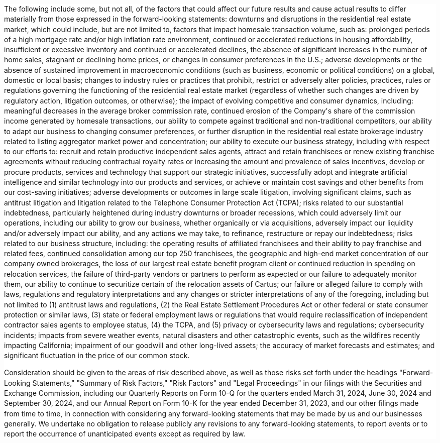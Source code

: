 The following include some, but not all, of the factors that could affect our future results and cause actual results to differ materially from those expressed in the forward-looking statements: downturns and disruptions in the residential real estate market, which could include, but are not limited to, factors that impact homesale transaction volume, such as: prolonged periods of a high mortgage rate and/or high inflation rate environment, continued or accelerated reductions in housing affordability, insufficient or excessive inventory and continued or accelerated declines, the absence of significant increases in the number of home sales, stagnant or declining home prices, or changes in consumer preferences in the U.S.; adverse developments or the absence of sustained improvement in macroeconomic conditions (such as business, economic or political conditions) on a global, domestic or local basis; changes to industry rules or practices that prohibit, restrict or adversely alter policies, practices, rules or regulations governing the functioning of the residential real estate market (regardless of whether such changes are driven by regulatory action, litigation outcomes, or otherwise); the impact of evolving competitive and consumer dynamics, including: meaningful decreases in the average broker commission rate, continued erosion of the Company's share of the commission income generated by homesale transactions, our ability to compete against traditional and non-traditional competitors, our ability to adapt our business to changing consumer preferences, or further disruption in the residential real estate brokerage industry related to listing aggregator market power and concentration; our ability to execute our business strategy, including with respect to our efforts to: recruit and retain productive independent sales agents, attract and retain franchisees or renew existing franchise agreements without reducing contractual royalty rates or increasing the amount and prevalence of sales incentives, develop or procure products, services and technology that support our strategic initiatives, successfully adopt and integrate artificial intelligence and similar technology into our products and services, or achieve or maintain cost savings and other benefits from our cost-saving initiatives; adverse developments or outcomes in large scale litigation, involving significant claims, such as antitrust litigation and litigation related to the Telephone Consumer Protection Act (TCPA); risks related to our substantial indebtedness, particularly heightened during industry downturns or broader recessions, which could adversely limit our operations, including our ability to grow our business, whether organically or via acquisitions, adversely impact our liquidity and/or adversely impact our ability, and any actions we may take, to refinance, restructure or repay our indebtedness; risks related to our business structure, including: the operating results of affiliated franchisees and their ability to pay franchise and related fees, continued consolidation among our top 250 franchisees, the geographic and high-end market concentration of our company owned brokerages, the loss of our largest real estate benefit program client or continued reduction in spending on relocation services, the failure of third-party vendors or partners to perform as expected or our failure to adequately monitor them, our ability to continue to securitize certain of the relocation assets of Cartus; our failure or alleged failure to comply with laws, regulations and regulatory interpretations and any changes or stricter interpretations of any of the foregoing, including but not limited to (1) antitrust laws and regulations, (2) the Real Estate Settlement Procedures Act or other federal or state consumer protection or similar laws, (3) state or federal employment laws or regulations that would require reclassification of independent contractor sales agents to employee status, (4) the TCPA, and (5) privacy or cybersecurity laws and regulations; cybersecurity incidents; impacts from severe weather events, natural disasters and other catastrophic events, such as the wildfires recently impacting California; impairment of our goodwill and other long-lived assets; the accuracy of market forecasts and estimates; and significant fluctuation in the price of our common stock.

Consideration should be given to the areas of risk described above, as well as those risks set forth under the headings "Forward-Looking Statements," "Summary of Risk Factors," "Risk Factors" and "Legal Proceedings" in our filings with the Securities and Exchange Commission, including our Quarterly Reports on Form 10-Q for the quarters ended March 31, 2024, June 30, 2024 and September 30, 2024, and our Annual Report on Form 10-K for the year ended December 31, 2023, and our other filings made from time to time, in connection with considering any forward-looking statements that may be made by us and our businesses generally. We undertake no obligation to release publicly any revisions to any forward-looking statements, to report events or to report the occurrence of unanticipated events except as required by law.
